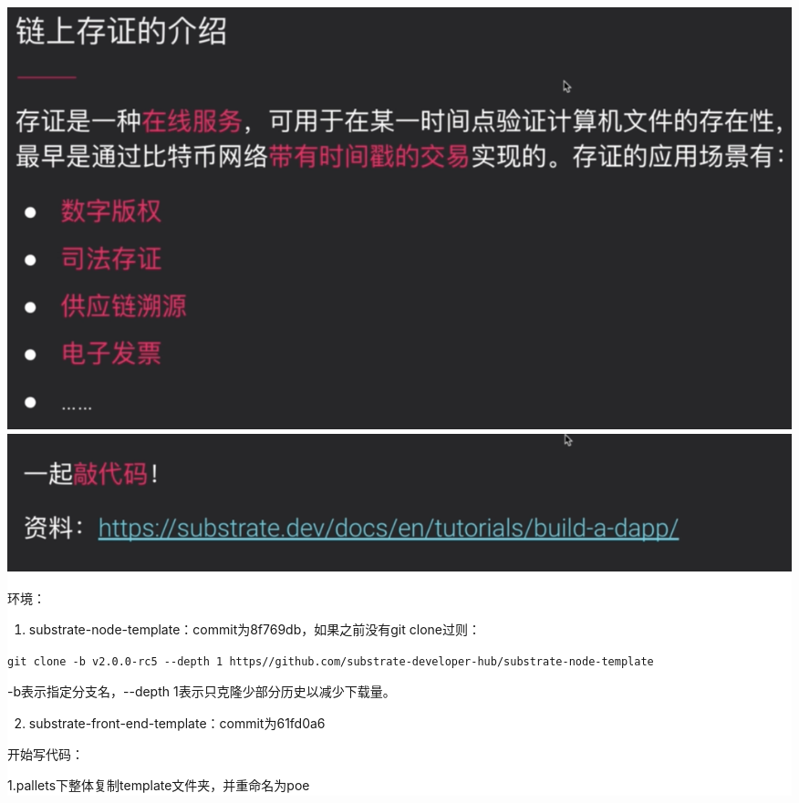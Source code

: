 ![image-20210110180326799](assets/image-20210110180326799.png)![image-20210110180452184](assets/image-20210110180452184.png)

环境：

1. substrate-node-template：commit为8f769db，如果之前没有git clone过则：

```shell
git clone -b v2.0.0-rc5 --depth 1 https//github.com/substrate-developer-hub/substrate-node-template
```

-b表示指定分支名，--depth 1表示只克隆少部分历史以减少下载量。

2. substrate-front-end-template：commit为61fd0a6

开始写代码：

1.pallets下整体复制template文件夹，并重命名为poe

